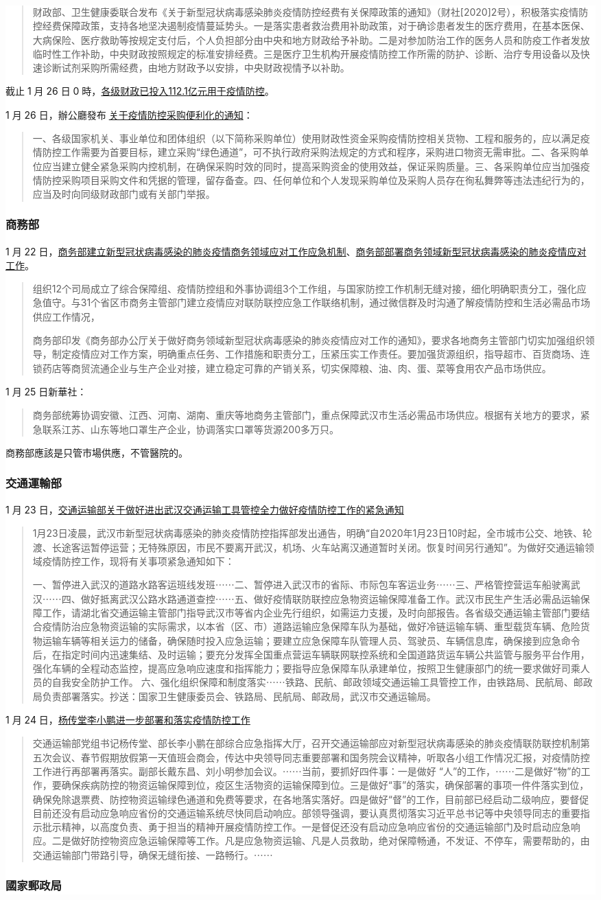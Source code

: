 > 财政部、卫生健康委联合发布《关于新型冠状病毒感染肺炎疫情防控经费有关保障政策的通知》（财社[2020]2号），积极落实疫情防控经费保障政策，支持各地坚决遏制疫情蔓延势头。一是落实患者救治费用补助政策，对于确诊患者发生的医疗费用，在基本医保、大病保险、医疗救助等按规定支付后，个人负担部分由中央和地方财政给予补助。二是对参加防治工作的医务人员和防疫工作者发放临时性工作补助，中央财政按照规定的标准安排经费。三是医疗卫生机构开展疫情防控工作所需的防护、诊断、治疗专用设备以及快速诊断试剂采购所需经费，由地方财政予以安排，中央财政视情予以补助。

截止 1 月 26 日 0 時，[各级财政已投入112.1亿元用于疫情防控](http://www.mof.gov.cn/zhengwuxinxi/caizhengxinwen/202001/t20200126\_3464029.htm)。

1 月 26 日，辦公廳發布 [关于疫情防控采购便利化的通知](http://gks.mof.gov.cn/guizhangzhidu/202001/t20200126\_3464030.htm)：

> 一、各级国家机关、事业单位和团体组织（以下简称采购单位）使用财政性资金采购疫情防控相关货物、工程和服务的，应以满足疫情防控工作需要为首要目标，建立采购“绿色通道”，可不执行政府采购法规定的方式和程序，采购进口物资无需审批。二、各采购单位应当建立健全紧急采购内控机制，在确保采购时效的同时，提高采购资金的使用效益，保证采购质量。三、各采购单位应当加强疫情防控采购项目采购文件和凭据的管理，留存备查。四、任何单位和个人发现采购单位及采购人员存在徇私舞弊等违法违纪行为的，应当及时向同级财政部门或有关部门举报。

### 商務部

1 月 22 日，[商务部建立新型冠状病毒感染的肺炎疫情商务领域应对工作应急机制](http://www.mofcom.gov.cn/article/jiguanzx/202001/20200102932963.shtml)、[商务部部署商务领域新型冠状病毒感染的肺炎疫情应对工作](http://www.mofcom.gov.cn/article/jiguanzx/202001/20200102932964.shtml)。

> 组织12个司局成立了综合保障组、疫情防控组和外事协调组3个工作组，与国家防控工作机制无缝对接，细化明确职责分工，强化应急值守。与31个省区市商务主管部门建立疫情应对联防联控应急工作联络机制，通过微信群及时沟通了解疫情防控和生活必需品市场供应工作情况，
>
> 商务部印发《商务部办公厅关于做好商务领域新型冠状病毒感染的肺炎疫情应对工作的通知》，要求各地商务主管部门切实加强组织领导，制定疫情应对工作方案，明确重点任务、工作措施和职责分工，压紧压实工作责任。要加强货源组织，指导超市、百货商场、连锁药店等商贸流通企业与生产企业对接，建立稳定可靠的产销关系，切实保障粮、油、肉、蛋、菜等食用农产品市场供应。

1 月 25 日新華社：

> 商务部统筹协调安徽、江西、河南、湖南、重庆等地商务主管部门，重点保障武汉市生活必需品市场供应。根据有关地方的要求，紧急联系江苏、山东等地口罩生产企业，协调落实口罩等货源200多万只。

商務部應該是只管市場供應，不管醫院的。

### 交通運輸部

1 月 23 日，[交通运输部关于做好进出武汉交通运输工具管控全力做好疫情防控工作的紧急通知](http://www.mot.gov.cn/jiaotongyaowen/202001/t20200124\_3328117.html)

> 1月23日凌晨，武汉市新型冠状病毒感染的肺炎疫情防控指挥部发出通告，明确“自2020年1月23日10时起，全市城市公交、地铁、轮渡、长途客运暂停运营；无特殊原因，市民不要离开武汉，机场、火车站离汉通道暂时关闭。恢复时间另行通知”。为做好交通运输领域疫情防控工作，现将有关事项紧急通知如下：
>
> 一、暂停进入武汉的道路水路客运班线发班⋯⋯二、暂停进入武汉市的省际、市际包车客运业务⋯⋯三、严格管控营运车船驶离武汉⋯⋯四、做好抵离武汉公路水路通道查控⋯⋯五、做好疫情联防联控应急物资运输保障准备工作。武汉市民生产生活必需品运输保障工作，请湖北省交通运输主管部门指导武汉市等省内企业先行组织，如需运力支援，及时向部报告。各省级交通运输主管部门要结合疫情防治应急物资运输的实际需求，以本省（区、市）道路运输应急保障车队为基础，做好冷链运输车辆、重型载货车辆、危险货物运输车辆等相关运力的储备，确保随时投入应急运输；要建立应急保障车队管理人员、驾驶员、车辆信息库，确保接到应急命令后，在指定时间内迅速集结、及时运输；要充分发挥全国重点营运车辆联网联控系统和全国道路货运车辆公共监管与服务平台作用，强化车辆的全程动态监控，提高应急响应速度和指挥能力；要指导应急保障车队承建单位，按照卫生健康部门的统一要求做好司乘人员的自我安全防护工作。 六、强化组织保障和制度落实⋯⋯铁路、民航、邮政领域交通运输工具管控工作，由铁路局、民航局、邮政局负责部署落实。抄送：国家卫生健康委员会、铁路局、民航局、邮政局，武汉市交通运输局。

1 月 24 日，[杨传堂李小鹏进一步部署和落实疫情防控工作](http://www.mot.gov.cn/jiaotongyaowen/202001/t20200124\_3328117.html)

> 交通运输部党组书记杨传堂、部长李小鹏在部综合应急指挥大厅，召开交通运输部应对新型冠状病毒感染的肺炎疫情联防联控机制第五次会议、春节假期放假第一天值班会商会，传达中央领导同志重要部署和国务院会议精神，听取各小组工作情况汇报，对疫情防控工作进行再部署再落实。副部长戴东昌、刘小明参加会议。⋯⋯当前，要抓好四件事：一是做好 “人”的工作，⋯⋯二是做好“物”的工作，要确保疾病防控的物资运输保障到位，疫区生活物资的运输保障到位。三是做好“事”的落实，确保部署的事项一件件落实到位，确保免除退票费、防控物资运输绿色通道和免费等要求，在各地落实落好。四是做好“督”的工作，目前部已经启动二级响应，要督促目前还没有启动应急响应省份的交通运输系统尽快同启动响应。部领导强调，要认真贯彻落实习近平总书记等中央领导同志的重要指示批示精神，以高度负责、勇于担当的精神开展疫情防控工作。一是督促还没有启动应急响应省份的交通运输部门及时启动应急响应。二是做好防控物资应急运输保障等工作。凡是应急物资运输、凡是人员救助，绝对保障畅通，不发证、不停车，需要帮助的，由交通运输部门带路引导，确保无缝衔接、一路畅行。⋯⋯

### 國家郵政局
